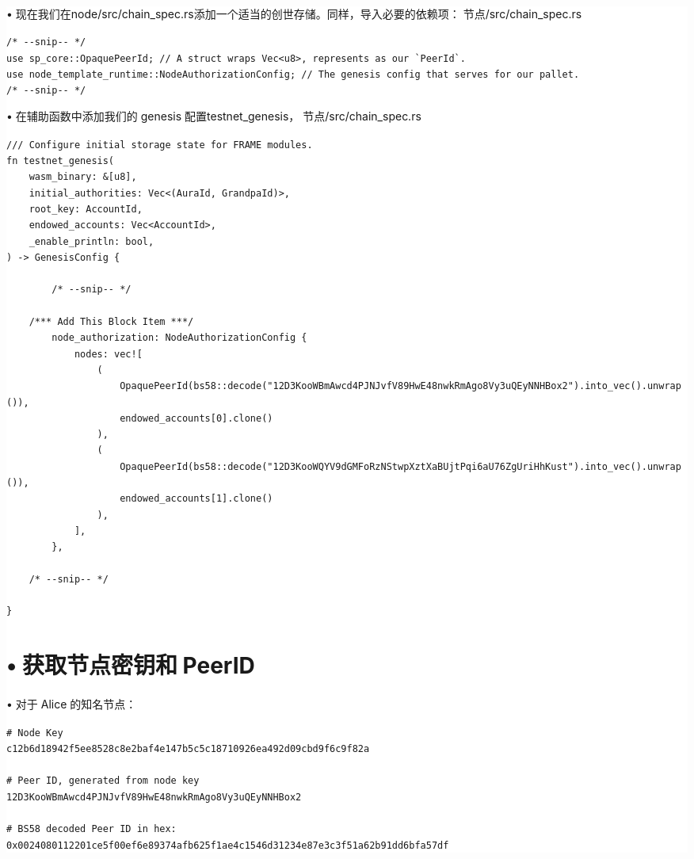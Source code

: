 • 现在我们在node/src/chain_spec.rs添加一个适当的创世存储。同样，导入必要的依赖项：
节点/src/chain_spec.rs
```
/* --snip-- */
use sp_core::OpaquePeerId; // A struct wraps Vec<u8>, represents as our `PeerId`.
use node_template_runtime::NodeAuthorizationConfig; // The genesis config that serves for our pallet.
/* --snip-- */
```

• 在辅助函数中添加我们的 genesis 配置testnet_genesis，
节点/src/chain_spec.rs
```
/// Configure initial storage state for FRAME modules.
fn testnet_genesis(
	wasm_binary: &[u8],
	initial_authorities: Vec<(AuraId, GrandpaId)>,
	root_key: AccountId,
	endowed_accounts: Vec<AccountId>,
	_enable_println: bool,
) -> GenesisConfig {

		/* --snip-- */

	/*** Add This Block Item ***/
		node_authorization: NodeAuthorizationConfig {
			nodes: vec![
				(
					OpaquePeerId(bs58::decode("12D3KooWBmAwcd4PJNJvfV89HwE48nwkRmAgo8Vy3uQEyNNHBox2").into_vec().unwrap()),
					endowed_accounts[0].clone()
				),
				(
					OpaquePeerId(bs58::decode("12D3KooWQYV9dGMFoRzNStwpXztXaBUjtPqi6aU76ZgUriHhKust").into_vec().unwrap()),
					endowed_accounts[1].clone()
				),
			],
		},

	/* --snip-- */

}
```

# <span id='index6'>• 获取节点密钥和 PeerID</span>  
• 对于 Alice 的知名节点：
```
# Node Key
c12b6d18942f5ee8528c8e2baf4e147b5c5c18710926ea492d09cbd9f6c9f82a

# Peer ID, generated from node key
12D3KooWBmAwcd4PJNJvfV89HwE48nwkRmAgo8Vy3uQEyNNHBox2

# BS58 decoded Peer ID in hex:
0x0024080112201ce5f00ef6e89374afb625f1ae4c1546d31234e87e3c3f51a62b91dd6bfa57df
```
